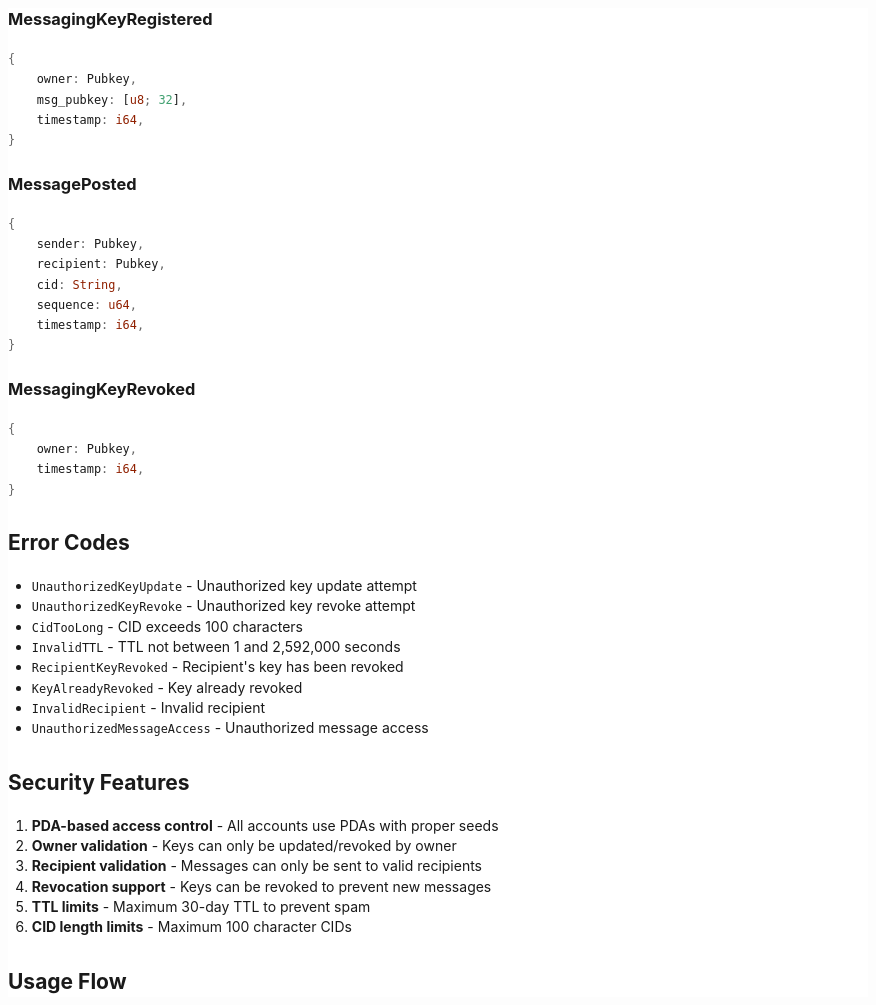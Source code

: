 ### MessagingKeyRegistered
```rust
{
    owner: Pubkey,
    msg_pubkey: [u8; 32],
    timestamp: i64,
}
```

### MessagePosted
```rust
{
    sender: Pubkey,
    recipient: Pubkey,
    cid: String,
    sequence: u64,
    timestamp: i64,
}
```

### MessagingKeyRevoked
```rust
{
    owner: Pubkey,
    timestamp: i64,
}
```

## Error Codes

- `UnauthorizedKeyUpdate` - Unauthorized key update attempt
- `UnauthorizedKeyRevoke` - Unauthorized key revoke attempt
- `CidTooLong` - CID exceeds 100 characters
- `InvalidTTL` - TTL not between 1 and 2,592,000 seconds
- `RecipientKeyRevoked` - Recipient's key has been revoked
- `KeyAlreadyRevoked` - Key already revoked
- `InvalidRecipient` - Invalid recipient
- `UnauthorizedMessageAccess` - Unauthorized message access

## Security Features

1. **PDA-based access control** - All accounts use PDAs with proper seeds
2. **Owner validation** - Keys can only be updated/revoked by owner
3. **Recipient validation** - Messages can only be sent to valid recipients
4. **Revocation support** - Keys can be revoked to prevent new messages
5. **TTL limits** - Maximum 30-day TTL to prevent spam
6. **CID length limits** - Maximum 100 character CIDs

## Usage Flow
